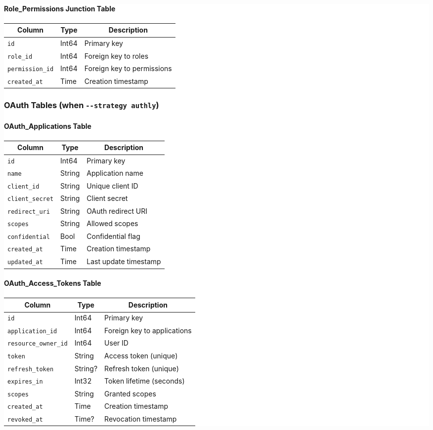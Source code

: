 #### Role_Permissions Junction Table

| Column          | Type  | Description                |
| --------------- | ----- | -------------------------- |
| `id`            | Int64 | Primary key                |
| `role_id`       | Int64 | Foreign key to roles       |
| `permission_id` | Int64 | Foreign key to permissions |
| `created_at`    | Time  | Creation timestamp         |

### OAuth Tables (when `--strategy authly`)

#### OAuth_Applications Table

| Column          | Type   | Description           |
| --------------- | ------ | --------------------- |
| `id`            | Int64  | Primary key           |
| `name`          | String | Application name      |
| `client_id`     | String | Unique client ID      |
| `client_secret` | String | Client secret         |
| `redirect_uri`  | String | OAuth redirect URI    |
| `scopes`        | String | Allowed scopes        |
| `confidential`  | Bool   | Confidential flag     |
| `created_at`    | Time   | Creation timestamp    |
| `updated_at`    | Time   | Last update timestamp |

#### OAuth_Access_Tokens Table

| Column              | Type    | Description                 |
| ------------------- | ------- | --------------------------- |
| `id`                | Int64   | Primary key                 |
| `application_id`    | Int64   | Foreign key to applications |
| `resource_owner_id` | Int64   | User ID                     |
| `token`             | String  | Access token (unique)       |
| `refresh_token`     | String? | Refresh token (unique)      |
| `expires_in`        | Int32   | Token lifetime (seconds)    |
| `scopes`            | String  | Granted scopes              |
| `created_at`        | Time    | Creation timestamp          |
| `revoked_at`        | Time?   | Revocation timestamp        |
